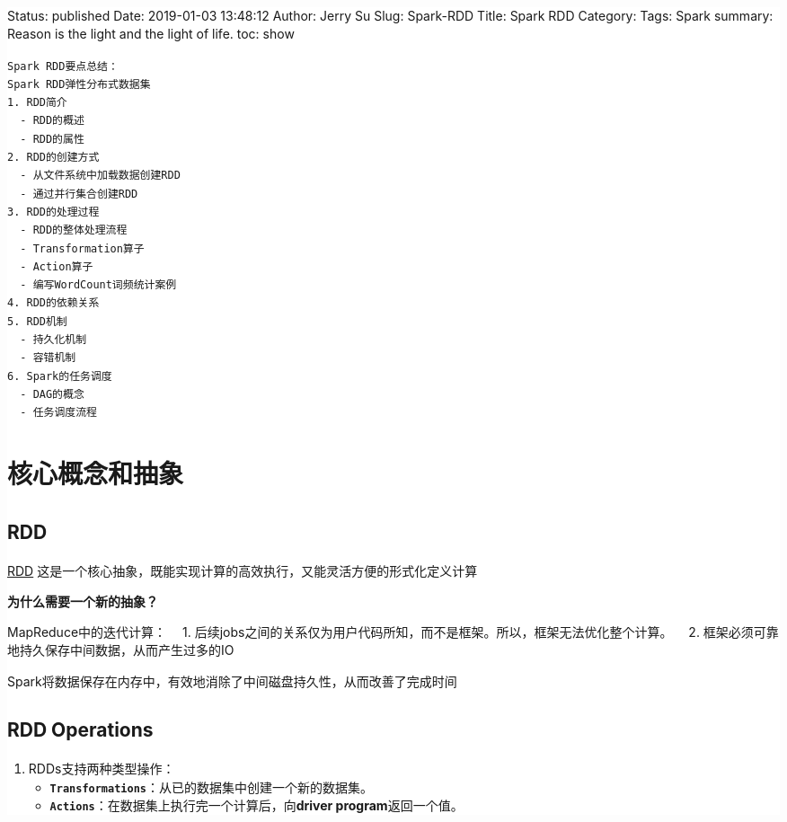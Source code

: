 Status: published
Date: 2019-01-03 13:48:12
Author: Jerry Su
Slug: Spark-RDD
Title: Spark RDD
Category: 
Tags: Spark
summary: Reason is the light and the light of life.
toc: show

```
Spark RDD要点总结：
Spark RDD弹性分布式数据集
1. RDD简介
  - RDD的概述
  - RDD的属性
2. RDD的创建方式
  - 从文件系统中加载数据创建RDD
  - 通过并行集合创建RDD
3. RDD的处理过程
  - RDD的整体处理流程
  - Transformation算子
  - Action算子
  - 编写WordCount词频统计案例
4. RDD的依赖关系
5. RDD机制
  - 持久化机制
  - 容错机制
6. Spark的任务调度
  - DAG的概念
  - 任务调度流程
```
# 核心概念和抽象
## RDD
[RDD](https://www.cnblogs.com/frankdeng/p/9301653.html)
这是一个核心抽象，既能实现计算的高效执行，又能灵活方便的形式化定义计算

**为什么需要一个新的抽象？**

MapReduce中的迭代计算：
　1. 后续jobs之间的关系仅为用户代码所知，而不是框架。所以，框架无法优化整个计算。
　2. 框架必须可靠地持久保存中间数据，从而产生过多的IO

Spark将数据保存在内存中，有效地消除了中间磁盘持久性，从而改善了完成时间

## RDD Operations
1. RDDs支持两种类型操作：
    - **`Transformations`**：从已的数据集中创建一个新的数据集。
    - **`Actions`**：在数据集上执行完一个计算后，向**driver program**返回一个值。
